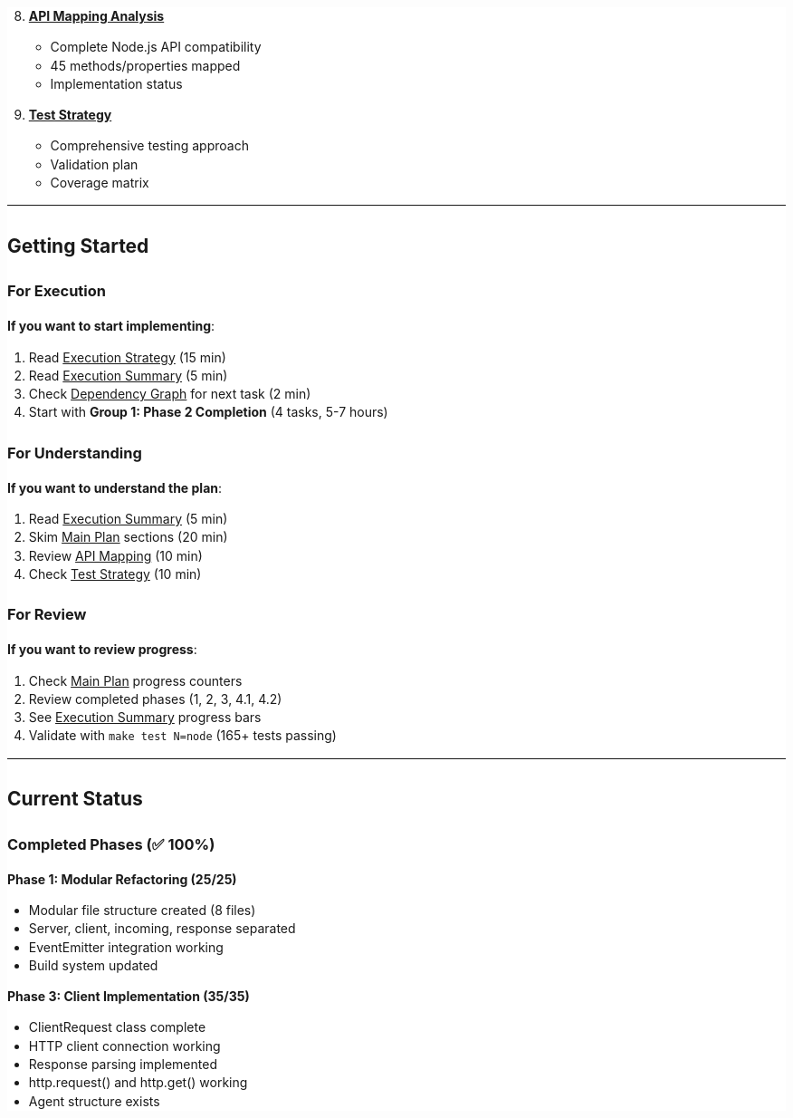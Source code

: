 8. **[API Mapping Analysis](node-http-plan/api-mapping.md)**
   - Complete Node.js API compatibility
   - 45 methods/properties mapped
   - Implementation status

9. **[Test Strategy](node-http-plan/test-strategy.md)**
   - Comprehensive testing approach
   - Validation plan
   - Coverage matrix

---

## Getting Started

### For Execution

**If you want to start implementing**:
1. Read [Execution Strategy](node-http-execution-strategy.md) (15 min)
2. Read [Execution Summary](node-http-execution-summary.md) (5 min)
3. Check [Dependency Graph](node-http-dependency-graph.md) for next task (2 min)
4. Start with **Group 1: Phase 2 Completion** (4 tasks, 5-7 hours)

### For Understanding

**If you want to understand the plan**:
1. Read [Execution Summary](node-http-execution-summary.md) (5 min)
2. Skim [Main Plan](node-http-plan.md) sections (20 min)
3. Review [API Mapping](node-http-plan/api-mapping.md) (10 min)
4. Check [Test Strategy](node-http-plan/test-strategy.md) (10 min)

### For Review

**If you want to review progress**:
1. Check [Main Plan](node-http-plan.md) progress counters
2. Review completed phases (1, 2, 3, 4.1, 4.2)
3. See [Execution Summary](node-http-execution-summary.md) progress bars
4. Validate with `make test N=node` (165+ tests passing)

---

## Current Status

### Completed Phases (✅ 100%)

**Phase 1: Modular Refactoring (25/25)**
- Modular file structure created (8 files)
- Server, client, incoming, response separated
- EventEmitter integration working
- Build system updated

**Phase 3: Client Implementation (35/35)**
- ClientRequest class complete
- HTTP client connection working
- Response parsing implemented
- http.request() and http.get() working
- Agent structure exists
